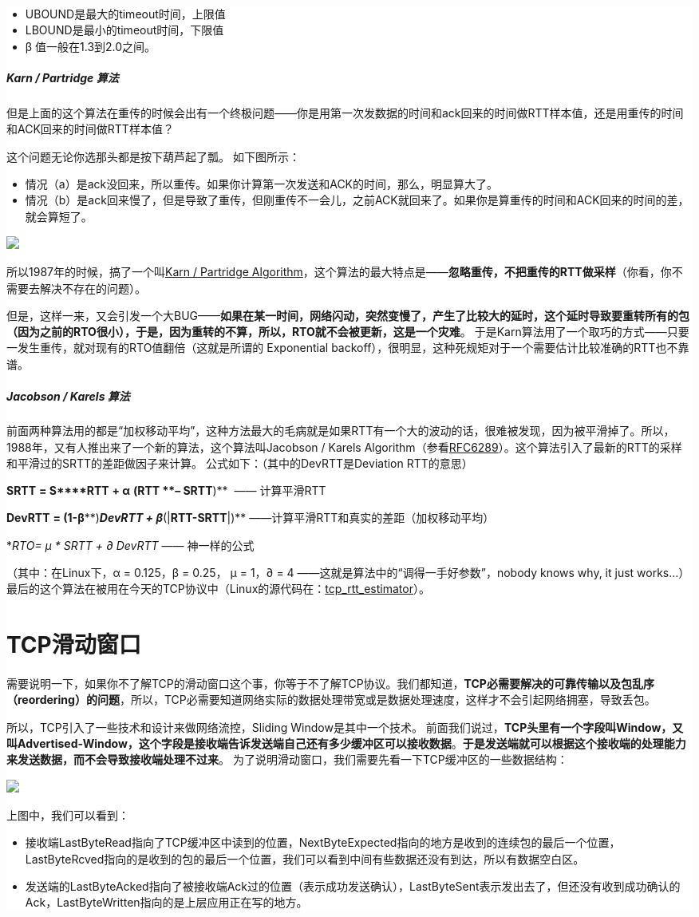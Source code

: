 -   UBOUND是最大的timeout时间，上限值
-   LBOUND是最小的timeout时间，下限值
-   β 值一般在1.3到2.0之间。

##### Karn / Partridge 算法

但是上面的这个算法在重传的时候会出有一个终极问题——你是用第一次发数据的时间和ack回来的时间做RTT样本值，还是用重传的时间和ACK回来的时间做RTT样本值？

这个问题无论你选那头都是按下葫芦起了瓢。 如下图所示：

-   情况（a）是ack没回来，所以重传。如果你计算第一次发送和ACK的时间，那么，明显算大了。
-   情况（b）是ack回来慢了，但是导致了重传，但刚重传不一会儿，之前ACK就回来了。如果你是算重传的时间和ACK回来的时间的差，就会算短了。

![](https://coolshell.cn/wp-content/uploads/2014/05/Karn-Partridge-Algorithm.jpg)

所以1987年的时候，搞了一个叫[Karn / Partridge Algorithm](https://en.wikipedia.org/wiki/Karn's_Algorithm)，这个算法的最大特点是——**忽略重传，不把重传的RTT做采样**（你看，你不需要去解决不存在的问题）。

但是，这样一来，又会引发一个大BUG——**如果在某一时间，网络闪动，突然变慢了，产生了比较大的延时，这个延时导致要重转所有的包（因为之前的RTO很小），于是，因为重转的不算，所以，RTO就不会被更新，这是一个灾难**。 于是Karn算法用了一个取巧的方式——只要一发生重传，就对现有的RTO值翻倍（这就是所谓的 Exponential backoff），很明显，这种死规矩对于一个需要估计比较准确的RTT也不靠谱。

##### Jacobson / Karels 算法

前面两种算法用的都是“加权移动平均”，这种方法最大的毛病就是如果RTT有一个大的波动的话，很难被发现，因为被平滑掉了。所以，1988年，又有人推出来了一个新的算法，这个算法叫Jacobson / Karels Algorithm（参看[RFC6289](https://tools.ietf.org/html/rfc6298)）。这个算法引入了最新的RTT的采样和平滑过的SRTT的差距做因子来计算。 公式如下：（其中的DevRTT是Deviation RTT的意思）

**SRTT** **= S****RTT** **+ α** **(****RTT** **– S****RTT****)**  —— 计算平滑RTT

**DevRTT** **= (1-β****)*****DevRTT** **+ β*****(|****RTT-SRTT****|)** ——计算平滑RTT和真实的差距（加权移动平均）

**RTO= µ * SRTT + ∂ *DevRTT** —— 神一样的公式

（其中：在Linux下，α = 0.125，β = 0.25， μ = 1，∂ = 4 ——这就是算法中的“调得一手好参数”，nobody knows why, it just works…） 最后的这个算法在被用在今天的TCP协议中（Linux的源代码在：[tcp_rtt_estimator](http://lxr.free-electrons.com/source/net/ipv4/tcp_input.c?v=2.6.32#L609)）。

# TCP滑动窗口

需要说明一下，如果你不了解TCP的滑动窗口这个事，你等于不了解TCP协议。我们都知道，**TCP必需要解决的可靠传输以及包乱序（reordering）的问题**，所以，TCP必需要知道网络实际的数据处理带宽或是数据处理速度，这样才不会引起网络拥塞，导致丢包。

所以，TCP引入了一些技术和设计来做网络流控，Sliding Window是其中一个技术。 前面我们说过，**TCP头里有一个字段叫Window，又叫Advertised-Window，这个字段是接收端告诉发送端自己还有多少缓冲区可以接收数据**。**于是发送端就可以根据这个接收端的处理能力来发送数据，而不会导致接收端处理不过来**。 为了说明滑动窗口，我们需要先看一下TCP缓冲区的一些数据结构：

![](https://coolshell.cn/wp-content/uploads/2014/05/sliding_window.jpg)

上图中，我们可以看到：

-   接收端LastByteRead指向了TCP缓冲区中读到的位置，NextByteExpected指向的地方是收到的连续包的最后一个位置，LastByteRcved指向的是收到的包的最后一个位置，我们可以看到中间有些数据还没有到达，所以有数据空白区。

-   发送端的LastByteAcked指向了被接收端Ack过的位置（表示成功发送确认），LastByteSent表示发出去了，但还没有收到成功确认的Ack，LastByteWritten指向的是上层应用正在写的地方。
